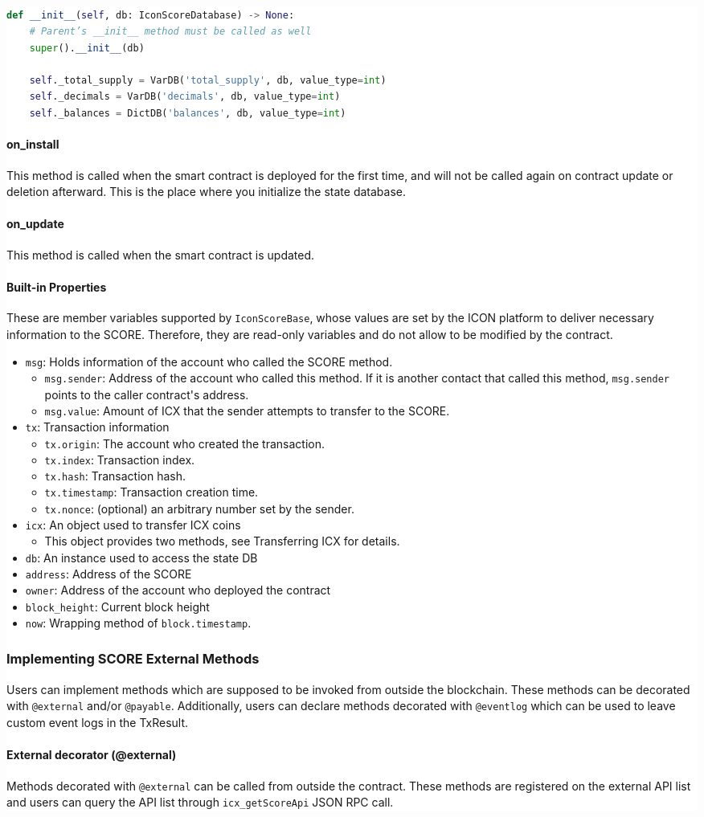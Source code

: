 ```python
def __init__(self, db: IconScoreDatabase) -> None:
    # Parent’s __init__ method must be called as well
    super().__init__(db)

    self._total_supply = VarDB('total_supply', db, value_type=int)
    self._decimals = VarDB('decimals', db, value_type=int)
    self._balances = DictDB('balances', db, value_type=int)
```

#### on\_install

This method is called when the smart contract is deployed for the first time, and will not be called again on contract update or deletion afterward. This is the place where you initialize the state database.

#### on\_update

This method is called when the smart contract is updated.

#### Built-in Properties

These are member variables supported by `IconScoreBase`, whose values are set by the ICON platform to deliver necessary information to the SCORE. Therefore, they are read-only variables and do not allow to be modified by the contract.

* `msg`: Holds information of the account who called the SCORE method.
  * `msg.sender`: Address of the account who called this method. If it is another contact that called this method, `msg.sender` points to the caller contract's address.
  * `msg.value`: Amount of ICX that the sender attempts to transfer to the SCORE.
* `tx`: Transaction information
  * `tx.origin`: The account who created the transaction.
  * `tx.index`: Transaction index.
  * `tx.hash`: Transaction hash.
  * `tx.timestamp`: Transaction creation time.
  * `tx.nonce`: \(optional\) an arbitrary number set by the sender.
* `icx`: An object used to transfer ICX coins
  * This object provides two methods, see Transferring ICX for details.
* `db`: An instance used to access the state DB
* `address`: Address of the SCORE
* `owner`: Address of the account who deployed the contract
* `block_height`: Current block height
* `now`: Wrapping method of `block.timestamp`.

### Implementing SCORE External Methods

Users can implement methods which are supposed to be invoked from outside the blockchain. These methods can be decorated with `@external` and/or `@payable`. Additionally, users can declare methods decorated with `@eventlog` which can be used to leave custom event logs in the TxResult.

#### External decorator \(@external\)

Methods decorated with `@external` can be called from outside the contract. These methods are registered on the external API list and users can query the API list through `icx_getScoreApi` JSON RPC call.
